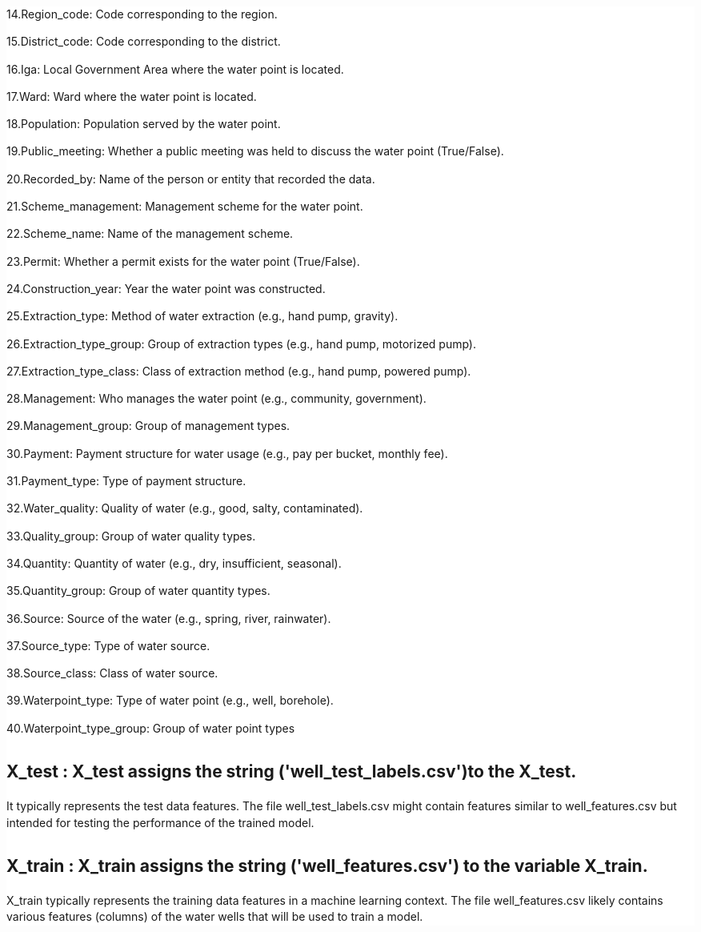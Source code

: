 14.Region_code: Code corresponding to the region.

15.District_code: Code corresponding to the district.

16.Iga: Local Government Area where the water point is located.

17.Ward: Ward where the water point is located.

18.Population: Population served by the water point.

19.Public_meeting: Whether a public meeting was held to discuss the water point (True/False).

20.Recorded_by: Name of the person or entity that recorded the data.

21.Scheme_management: Management scheme for the water point.

22.Scheme_name: Name of the management scheme.

23.Permit: Whether a permit exists for the water point (True/False).

24.Construction_year: Year the water point was constructed.

25.Extraction_type: Method of water extraction (e.g., hand pump, gravity).

26.Extraction_type_group: Group of extraction types (e.g., hand pump, motorized pump).

27.Extraction_type_class: Class of extraction method (e.g., hand pump, powered pump).

28.Management: Who manages the water point (e.g., community, government).

29.Management_group: Group of management types.

30.Payment: Payment structure for water usage (e.g., pay per bucket, monthly fee).

31.Payment_type: Type of payment structure.

32.Water_quality: Quality of water (e.g., good, salty, contaminated).

33.Quality_group: Group of water quality types.

34.Quantity: Quantity of water (e.g., dry, insufficient, seasonal).

35.Quantity_group: Group of water quantity types.

36.Source: Source of the water (e.g., spring, river, rainwater).

37.Source_type: Type of water source.

38.Source_class: Class of water source.

39.Waterpoint_type: Type of water point (e.g., well, borehole).

40.Waterpoint_type_group: Group of water point types


## X_test : X_test assigns the string ('well_test_labels.csv')to the X_test. 
It typically represents the test data features. The file well_test_labels.csv might contain features similar to well_features.csv but intended for testing the performance of the trained model.

## X_train : X_train assigns the string ('well_features.csv') to the variable X_train.
X_train typically represents the training data features in a machine learning context. The file well_features.csv likely contains various features (columns) of the water wells that will be used to train a model.
